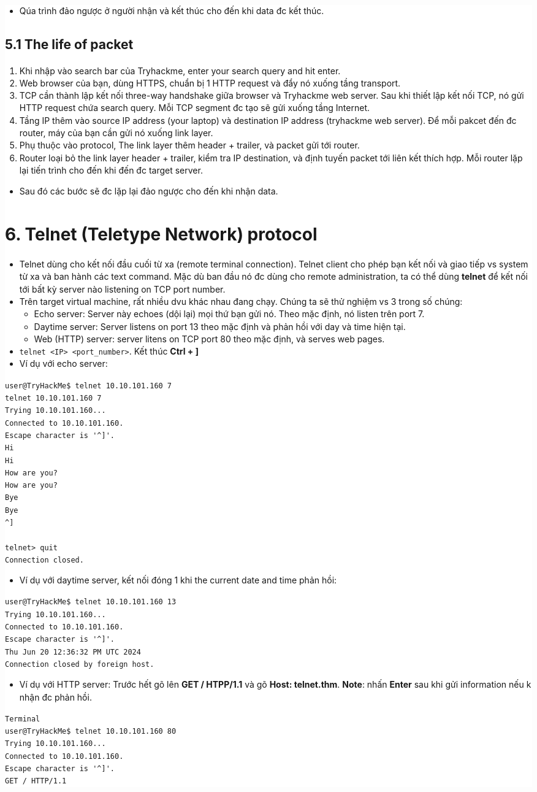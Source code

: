 - Qúa trình đảo ngược ở người nhận và kết thúc cho đến khi data đc kết thúc.

## 5.1 The life of packet
1. Khi nhập vào search bar của Tryhackme, enter your search query and hit enter.
2. Web browser của bạn, dùng HTTPS, chuẩn bị 1 HTTP request và đẩy nó xuống tầng transport.
3. TCP cần thành lập kết nối three-way handshake giữa browser và Tryhackme web server. Sau khi thiết lập kết nối TCP, nó gửi HTTP request chứa search query. Mỗi TCP segment đc tạo sẽ gửi xuống tầng Internet.
4. Tầng IP thêm vào source IP address (your laptop) và destination IP address (tryhackme web server). Để mỗi pakcet đến đc router, máy của bạn cần gửi nó xuống link layer.
5. Phụ thuộc vào protocol, The link layer thêm header + trailer, và packet gửi tới router.
6. Router loại bỏ the link layer header + trailer, kiểm tra IP destination, và định tuyến packet tới liên kết thích hợp. Mỗi router lặp lại tiến trình cho đến khi đến đc target server.
- Sau đó các bước sẽ đc lặp lại đảo ngược cho đến khi nhận data.

# 6. Telnet (Teletype Network) protocol
- Telnet dùng cho kết nối đầu cuối từ xa (remote terminal connection). Telnet client cho phép bạn kết nối và giao tiếp vs system từ xa và ban hành các text command. Mặc dù ban đầu nó đc dùng cho remote administration, ta có thể dùng **telnet** để kết nối tới bất kỳ server nào listening on TCP port number.
- Trên target virtual machine, rất nhiều dvu khác nhau đang chạy. Chúng ta sẽ thử nghiệm vs 3 trong số chúng:
	+ Echo server: Server này echoes (dội lại) mọi thứ bạn gửi nó. Theo mặc định, nó listen trên port 7.
	+ Daytime server: Server listens on port 13 theo mặc định và phản hồi với day và time hiện tại.
	+ Web (HTTP) server: server litens on TCP port 80 theo mặc định, và serves web pages.
- `telnet <IP> <port_number>`. Kết thúc **Ctrl + ]**
- Ví dụ với echo server:
```
user@TryHackMe$ telnet 10.10.101.160 7
telnet 10.10.101.160 7
Trying 10.10.101.160...
Connected to 10.10.101.160.
Escape character is '^]'.
Hi
Hi
How are you?
How are you?
Bye
Bye
^]

telnet> quit
Connection closed.
```
- Ví dụ với daytime server, kết nối đóng 1 khi the current date and time phản hồi:
```
user@TryHackMe$ telnet 10.10.101.160 13
Trying 10.10.101.160...
Connected to 10.10.101.160.
Escape character is '^]'.
Thu Jun 20 12:36:32 PM UTC 2024
Connection closed by foreign host.
```
- Ví dụ với HTTP server: Trước hết gõ lên **GET / HTPP/1.1** và gõ **Host: telnet.thm**. **Note**: nhấn **Enter** sau khi gửi information nếu k nhận đc phản hồi.
```
Terminal
user@TryHackMe$ telnet 10.10.101.160 80
Trying 10.10.101.160...
Connected to 10.10.101.160.
Escape character is '^]'.
GET / HTTP/1.1
```